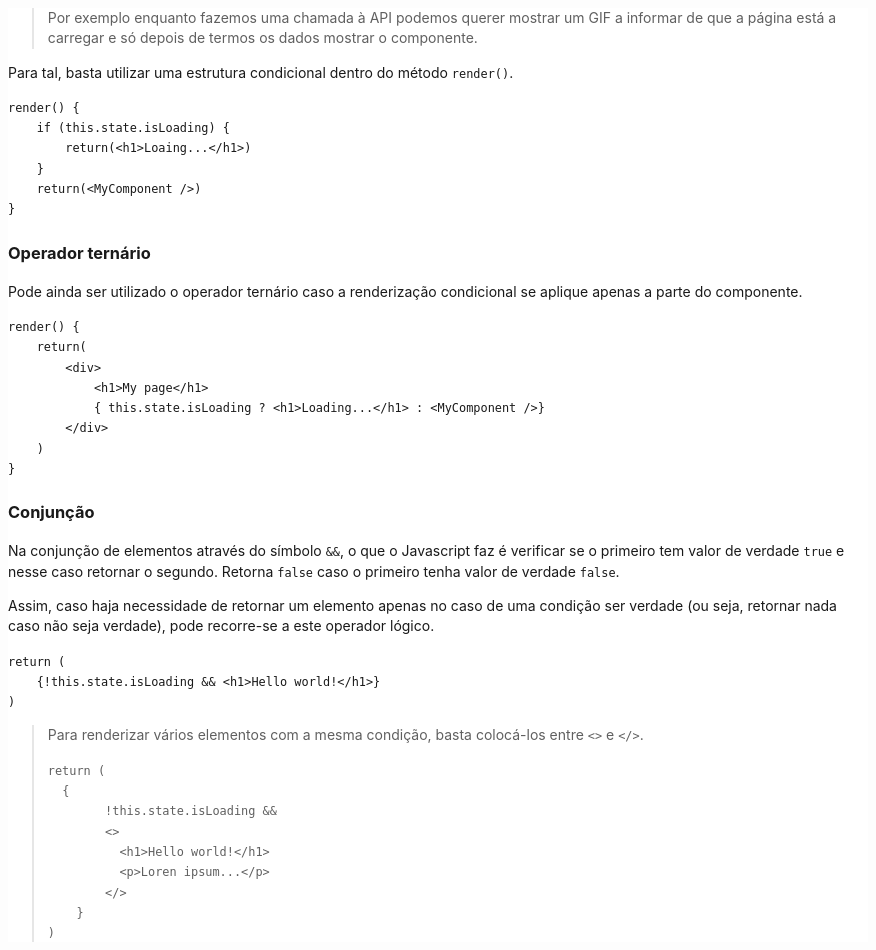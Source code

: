 > Por exemplo enquanto fazemos uma chamada à API podemos querer mostrar um GIF a informar de que a página está a carregar e só depois de termos os dados mostrar o componente.

Para tal, basta utilizar uma estrutura condicional dentro do método `render()`.

```react
render() {
    if (this.state.isLoading) {
        return(<h1>Loaing...</h1>)
    }
    return(<MyComponent />)
}
```



### Operador ternário

Pode ainda ser utilizado o operador ternário caso a renderização condicional se aplique apenas a parte do componente.

```react
render() {
    return(
    	<div>
        	<h1>My page</h1>
            { this.state.isLoading ? <h1>Loading...</h1> : <MyComponent />}
        </div>
    )
}
```



### Conjunção

Na conjunção de elementos através do símbolo `&&`, o que o Javascript faz é verificar se o primeiro tem valor de verdade `true` e nesse caso retornar o segundo. Retorna `false` caso o primeiro tenha valor de verdade `false`.

Assim, caso haja necessidade de retornar um elemento apenas no caso de uma condição ser verdade (ou seja, retornar nada caso não seja verdade), pode recorre-se a este operador lógico.

```react
return (
	{!this.state.isLoading && <h1>Hello world!</h1>}
)
```

> Para renderizar vários elementos com a mesma condição, basta colocá-los entre `<>` e `</>`.
>
> ```react
> return (
> 	{
>         !this.state.isLoading && 
>         <>
>         	<h1>Hello world!</h1>
>         	<p>Loren ipsum...</p>
>         </>
>     }
> )
> ```
>
> 
